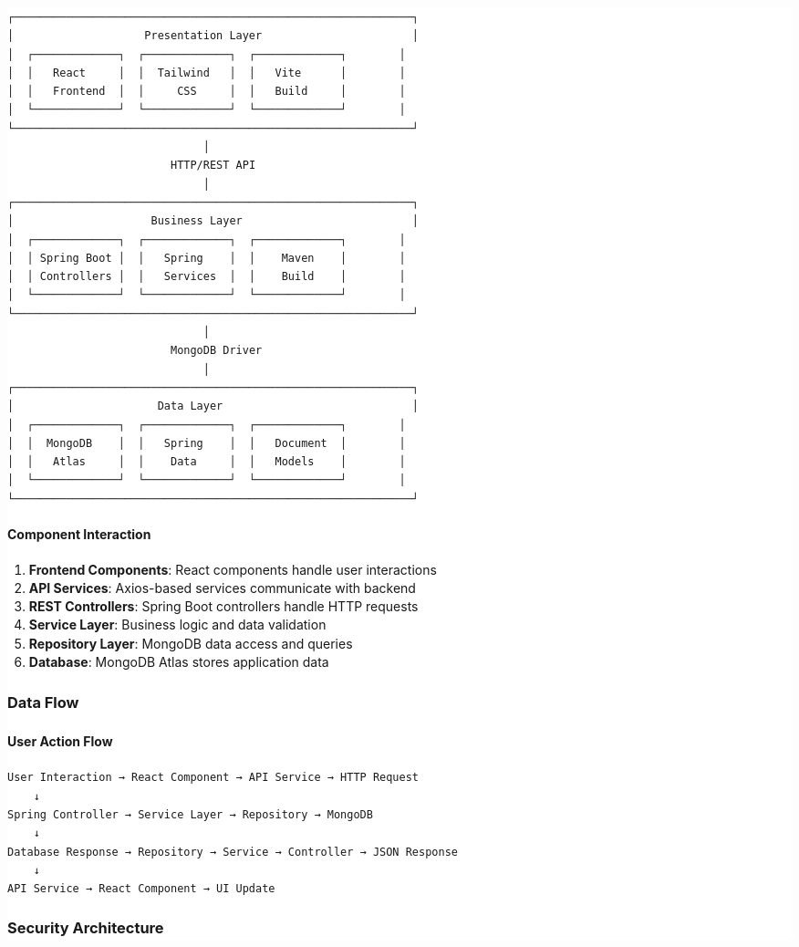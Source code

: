 ```
┌─────────────────────────────────────────────────────────────┐
│                    Presentation Layer                       │
│  ┌─────────────┐  ┌─────────────┐  ┌─────────────┐        │
│  │   React     │  │  Tailwind   │  │   Vite      │        │
│  │   Frontend  │  │     CSS     │  │   Build     │        │
│  └─────────────┘  └─────────────┘  └─────────────┘        │
└─────────────────────────────────────────────────────────────┘
                              │
                         HTTP/REST API
                              │
┌─────────────────────────────────────────────────────────────┐
│                     Business Layer                          │
│  ┌─────────────┐  ┌─────────────┐  ┌─────────────┐        │
│  │ Spring Boot │  │   Spring    │  │    Maven    │        │
│  │ Controllers │  │   Services  │  │    Build    │        │
│  └─────────────┘  └─────────────┘  └─────────────┘        │
└─────────────────────────────────────────────────────────────┘
                              │
                         MongoDB Driver
                              │
┌─────────────────────────────────────────────────────────────┐
│                      Data Layer                             │
│  ┌─────────────┐  ┌─────────────┐  ┌─────────────┐        │
│  │  MongoDB    │  │   Spring    │  │   Document  │        │
│  │   Atlas     │  │    Data     │  │   Models    │        │
│  └─────────────┘  └─────────────┘  └─────────────┘        │
└─────────────────────────────────────────────────────────────┘
```

#### Component Interaction
1. **Frontend Components**: React components handle user interactions
2. **API Services**: Axios-based services communicate with backend
3. **REST Controllers**: Spring Boot controllers handle HTTP requests
4. **Service Layer**: Business logic and data validation
5. **Repository Layer**: MongoDB data access and queries
6. **Database**: MongoDB Atlas stores application data

### Data Flow

#### User Action Flow
```
User Interaction → React Component → API Service → HTTP Request 
    ↓
Spring Controller → Service Layer → Repository → MongoDB
    ↓
Database Response → Repository → Service → Controller → JSON Response
    ↓
API Service → React Component → UI Update
```

### Security Architecture
